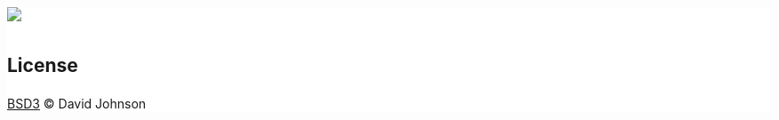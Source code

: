 <a href="https://opencollective.com/miso/organization/9/website"><img src="https://opencollective.com/miso/organization/9/avatar.svg"></a>

## License

[BSD3](LICENSE) © David Johnson

